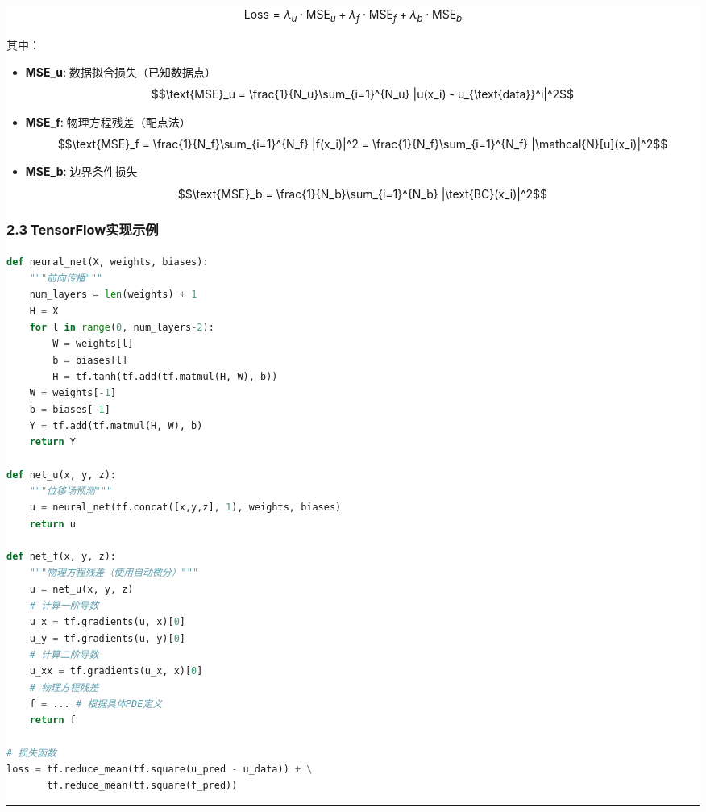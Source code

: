 $$\text{Loss} = \lambda_u \cdot \text{MSE}_u + \lambda_f \cdot \text{MSE}_f + \lambda_b \cdot \text{MSE}_b$$

其中：
- **MSE_u**: 数据拟合损失（已知数据点）
  $$\text{MSE}_u = \frac{1}{N_u}\sum_{i=1}^{N_u} |u(x_i) - u_{\text{data}}^i|^2$$

- **MSE_f**: 物理方程残差（配点法）
  $$\text{MSE}_f = \frac{1}{N_f}\sum_{i=1}^{N_f} |f(x_i)|^2 = \frac{1}{N_f}\sum_{i=1}^{N_f} |\mathcal{N}[u](x_i)|^2$$

- **MSE_b**: 边界条件损失
  $$\text{MSE}_b = \frac{1}{N_b}\sum_{i=1}^{N_b} |\text{BC}(x_i)|^2$$

### 2.3 TensorFlow实现示例

```python
def neural_net(X, weights, biases):
    """前向传播"""
    num_layers = len(weights) + 1
    H = X
    for l in range(0, num_layers-2):
        W = weights[l]
        b = biases[l]
        H = tf.tanh(tf.add(tf.matmul(H, W), b))
    W = weights[-1]
    b = biases[-1]
    Y = tf.add(tf.matmul(H, W), b)
    return Y

def net_u(x, y, z):
    """位移场预测"""
    u = neural_net(tf.concat([x,y,z], 1), weights, biases)
    return u

def net_f(x, y, z):
    """物理方程残差（使用自动微分）"""
    u = net_u(x, y, z)
    # 计算一阶导数
    u_x = tf.gradients(u, x)[0]
    u_y = tf.gradients(u, y)[0]
    # 计算二阶导数
    u_xx = tf.gradients(u_x, x)[0]
    # 物理方程残差
    f = ... # 根据具体PDE定义
    return f

# 损失函数
loss = tf.reduce_mean(tf.square(u_pred - u_data)) + \
       tf.reduce_mean(tf.square(f_pred))
```

---
